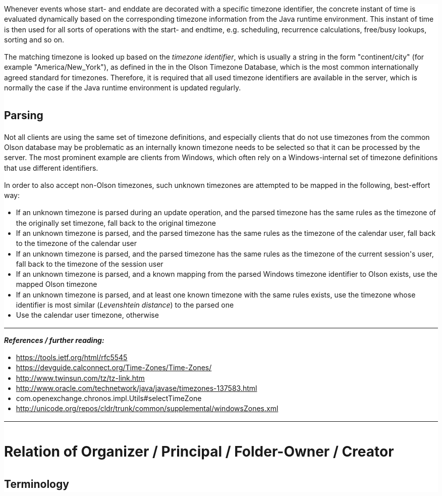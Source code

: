 Whenever events whose start- and enddate are decorated with a specific timezone identifier, the concrete instant of time is evaluated dynamically based on the corresponding timezone information from the Java runtime environment. This instant of time is then used for all sorts of operations with the start- and endtime, e.g. scheduling, recurrence calculations, free/busy lookups, sorting and so on.

The matching timezone is looked up based on the *timezone identifier*, which is usually a string in the form "continent/city" (for example "America/New_York"), as defined in the in the Olson Timezone Database, which is the most common internationally agreed standard for timezones. Therefore, it is required that all used timezone identifiers are available in the server, which is normally the case if the Java runtime environment is updated regularly. 

## Parsing

Not all clients are using the same set of timezone definitions, and especially clients that do not use timezones from the common Olson database may be problematic as an internally known timezone needs to be selected so that it can be processed by the server. The most prominent example are clients from Windows, which often rely on a Windows-internal set of timezone definitions that use different identifiers. 

In order to also accept non-Olson timezones, such unknown timezones are attempted to be mapped in the following, best-effort way:

- If an unknown timezone is parsed during an update operation, and the parsed timezone has the same rules as the timezone of the originally set timezone, fall back to the original timezone
- If an unknown timezone is parsed, and the parsed timezone has the same rules as the timezone of the calendar user, fall back to the timezone of the calendar user
- If an unknown timezone is parsed, and the parsed timezone has the same rules as the timezone of the current session's user, fall back to the timezone of the session user
- If an unknown timezone is parsed, and a known mapping from the parsed Windows timezone identifier to Olson exists, use the mapped Olson timezone
- If an unknown timezone is parsed, and at least one known timezone with the same rules exists, use the timezone whose identifier is most similar (*Levenshtein distance*) to the parsed one
- Use the calendar user timezone, otherwise

***

**_References / further reading:_**

- https://tools.ietf.org/html/rfc5545
- https://devguide.calconnect.org/Time-Zones/Time-Zones/
- http://www.twinsun.com/tz/tz-link.htm
- http://www.oracle.com/technetwork/java/javase/timezones-137583.html
- com.openexchange.chronos.impl.Utils#selectTimeZone
- http://unicode.org/repos/cldr/trunk/common/supplemental/windowsZones.xml

***


# Relation of Organizer / Principal / Folder-Owner / Creator

## Terminology
